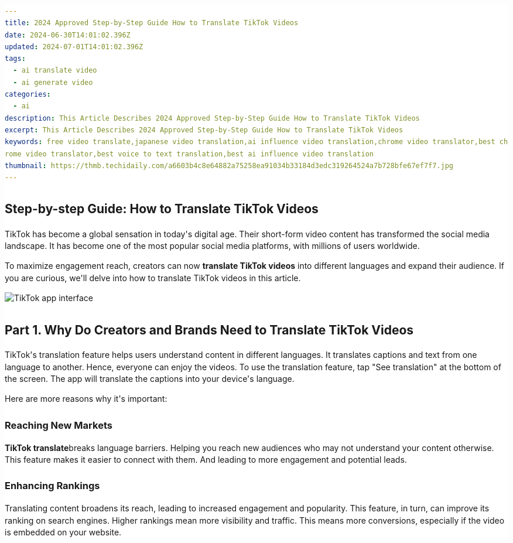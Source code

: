 ```yaml
---
title: 2024 Approved Step-by-Step Guide How to Translate TikTok Videos
date: 2024-06-30T14:01:02.396Z
updated: 2024-07-01T14:01:02.396Z
tags: 
  - ai translate video
  - ai generate video
categories: 
  - ai
description: This Article Describes 2024 Approved Step-by-Step Guide How to Translate TikTok Videos
excerpt: This Article Describes 2024 Approved Step-by-Step Guide How to Translate TikTok Videos
keywords: free video translate,japanese video translation,ai influence video translation,chrome video translator,best chrome video translator,best voice to text translation,best ai influence video translation
thumbnail: https://thmb.techidaily.com/a6603b4c8e64882a75258ea91034b33184d3edc319264524a7b728bfe67ef7f7.jpg
---
```


## Step-by-step Guide: How to Translate TikTok Videos

TikTok has become a global sensation in today's digital age. Their short-form video content has transformed the social media landscape. It has become one of the most popular social media platforms, with millions of users worldwide.

To maximize engagement reach, creators can now **translate TikTok videos** into different languages and expand their audience. If you are curious, we'll delve into how to translate TikTok videos in this article.

![TikTok app interface](https://images.wondershare.com/virbo/article/2024/03/translate-tiktok-video-1.jpg)

## Part 1. Why Do Creators and Brands Need to Translate TikTok Videos

TikTok's translation feature helps users understand content in different languages. It translates captions and text from one language to another. Hence, everyone can enjoy the videos. To use the translation feature, tap "See translation" at the bottom of the screen. The app will translate the captions into your device's language.

Here are more reasons why it's important:

### Reaching New Markets

**TikTok translate**breaks language barriers. Helping you reach new audiences who may not understand your content otherwise. This feature makes it easier to connect with them. And leading to more engagement and potential leads.

### Enhancing Rankings

Translating content broadens its reach, leading to increased engagement and popularity. This feature, in turn, can improve its ranking on search engines. Higher rankings mean more visibility and traffic. This means more conversions, especially if the video is embedded on your website.
